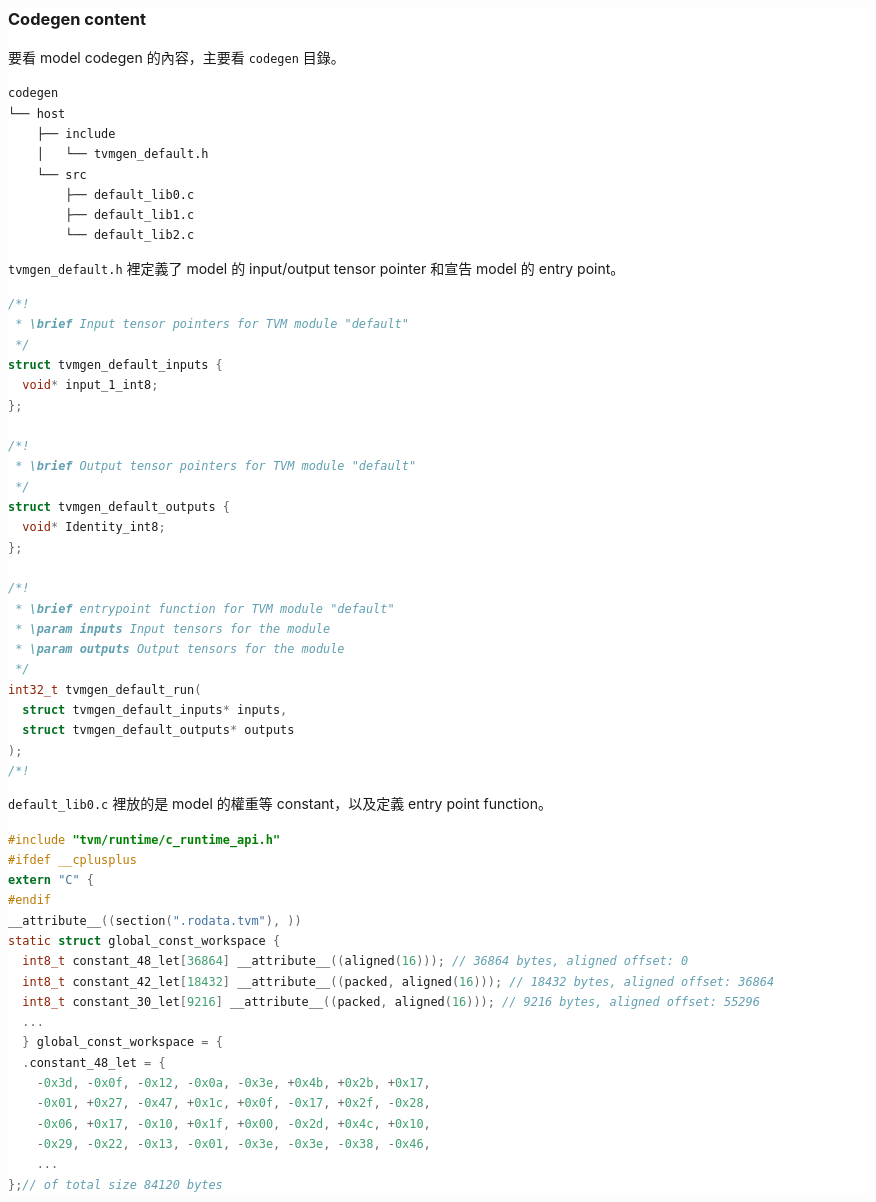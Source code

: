 ### Codegen content

要看 model codegen 的內容，主要看 `codegen` 目錄。

```
codegen
└── host
    ├── include
    │   └── tvmgen_default.h
    └── src
        ├── default_lib0.c
        ├── default_lib1.c
        └── default_lib2.c
```

`tvmgen_default.h` 裡定義了 model 的 input/output tensor pointer 和宣告 model 的 entry point。

```c
/*!
 * \brief Input tensor pointers for TVM module "default" 
 */
struct tvmgen_default_inputs {
  void* input_1_int8;
};

/*!
 * \brief Output tensor pointers for TVM module "default" 
 */
struct tvmgen_default_outputs {
  void* Identity_int8;
};

/*!
 * \brief entrypoint function for TVM module "default"
 * \param inputs Input tensors for the module 
 * \param outputs Output tensors for the module 
 */
int32_t tvmgen_default_run(
  struct tvmgen_default_inputs* inputs,
  struct tvmgen_default_outputs* outputs
);
/*!
```

`default_lib0.c` 裡放的是 model 的權重等 constant，以及定義 entry point function。

```c
#include "tvm/runtime/c_runtime_api.h"
#ifdef __cplusplus
extern "C" {
#endif
__attribute__((section(".rodata.tvm"), ))
static struct global_const_workspace {
  int8_t constant_48_let[36864] __attribute__((aligned(16))); // 36864 bytes, aligned offset: 0
  int8_t constant_42_let[18432] __attribute__((packed, aligned(16))); // 18432 bytes, aligned offset: 36864
  int8_t constant_30_let[9216] __attribute__((packed, aligned(16))); // 9216 bytes, aligned offset: 55296
  ...
  } global_const_workspace = {
  .constant_48_let = {
    -0x3d, -0x0f, -0x12, -0x0a, -0x3e, +0x4b, +0x2b, +0x17, 
    -0x01, +0x27, -0x47, +0x1c, +0x0f, -0x17, +0x2f, -0x28, 
    -0x06, +0x17, -0x10, +0x1f, +0x00, -0x2d, +0x4c, +0x10, 
    -0x29, -0x22, -0x13, -0x01, -0x3e, -0x3e, -0x38, -0x46, 
    ...
};// of total size 84120 bytes
```
